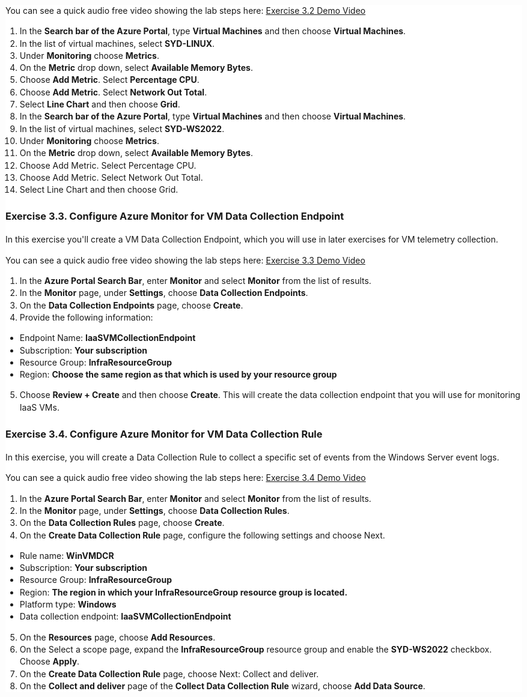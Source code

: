 You can see a quick audio free video showing the lab steps here: [Exercise 3.2 Demo Video](https://youtu.be/vFLot0_tXqQ)

1. In the **Search bar of the Azure Portal**, type **Virtual Machines** and then choose **Virtual Machines**.
2. In the list of virtual machines, select **SYD-LINUX**.
3. Under **Monitoring** choose **Metrics**.
4. On the **Metric** drop down, select **Available Memory Bytes**.
5. Choose **Add Metric**. Select **Percentage CPU**.
6. Choose **Add Metric**. Select **Network Out Total**.
7. Select **Line Chart** and then choose **Grid**.
8. In the **Search bar of the Azure Portal**, type **Virtual Machines** and then choose **Virtual Machines**.
9. In the list of virtual machines, select **SYD-WS2022**.
10. Under **Monitoring** choose **Metrics**.
11. On the **Metric** drop down, select **Available Memory Bytes**.
12. Choose Add Metric. Select Percentage CPU.
13. Choose Add Metric. Select Network Out Total.
14. Select Line Chart and then choose Grid.

### Exercise 3.3. Configure Azure Monitor for VM Data Collection Endpoint
In this exercise you'll create a VM Data Collection Endpoint, which you will use in later exercises for VM telemetry collection. 

You can see a quick audio free video showing the lab steps here: [Exercise 3.3 Demo Video](https://youtu.be/z7-OCqY9v7U)

1. In the **Azure Portal Search Bar**, enter **Monitor** and select **Monitor** from the list of results.
2. In the **Monitor** page, under **Settings**, choose **Data Collection Endpoints**.
3. On the **Data Collection Endpoints** page, choose **Create**.
4. Provide the following information:
- Endpoint Name: **IaaSVMCollectionEndpoint**
- Subscription: **Your subscription**
- Resource Group: **InfraResourceGroup**
- Region: **Choose the same region as that which is used by your resource group**
5. Choose **Review + Create** and then choose **Create**. This will create the data collection endpoint that you will use for monitoring IaaS VMs.

### Exercise 3.4. Configure Azure Monitor for VM Data Collection Rule
In this exercise, you will create a Data Collection Rule to collect a specific set of events from the Windows Server event logs.

You can see a quick audio free video showing the lab steps here: [Exercise 3.4 Demo Video](https://youtu.be/WNz0H2z3clk)

1. In the **Azure Portal Search Bar**, enter **Monitor** and select **Monitor** from the list of results.
2. In the **Monitor** page, under **Settings**, choose **Data Collection Rules**.
3. On the **Data Collection Rules** page, choose **Create**.
4. On the **Create Data Collection Rule** page, configure the following settings and choose Next.
- Rule name: **WinVMDCR**
- Subscription: **Your subscription**
- Resource Group: **InfraResourceGroup**
- Region: **The region in which your InfraResourceGroup resource group is located.**
- Platform type: **Windows**
- Data collection endpoint: **IaaSVMCollectionEndpoint**
5. On the **Resources** page, choose **Add Resources**.
6. On the Select a scope page, expand the **InfraResourceGroup** resource group and enable the **SYD-WS2022** checkbox. Choose **Apply**.
7. On the **Create Data Collection Rule** page, choose Next: Collect and deliver.
8. On the **Collect and deliver** page of the **Collect Data Collection Rule** wizard, choose **Add Data Source**.